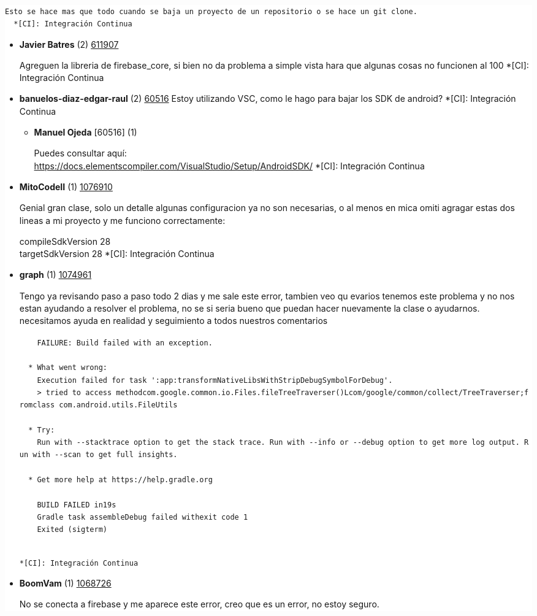 	Esto se hace mas que todo cuando se baja un proyecto de un repositorio o se hace un git clone.
	  *[CI]: Integración Continua

* **Javier Batres** (2) [611907](https://platzi.com/comentario/611907/) 

	Agreguen la libreria de firebase_core, si bien no da problema a simple vista hara que algunas cosas no funcionen al 100
	  *[CI]: Integración Continua

* **banuelos-diaz-edgar-raul** (2) [60516](https://platzi.com/comentario/606755/) 
Estoy utilizando VSC, como le hago para bajar los SDK de android?
	  *[CI]: Integración Continua

	* **Manuel Ojeda** [60516] (1)

		Puedes consultar aquí:  
		<https://docs.elementscompiler.com/VisualStudio/Setup/AndroidSDK/>
		  *[CI]: Integración Continua

* **MitoCodeII** (1) [1076910](https://platzi.com/comentario/1076910/) 

	Genial gran clase, solo un detalle algunas configuracion ya no son necesarias, o al menos en mica omiti agragar estas dos lineas a mi proyecto y me funciono correctamente:
	
	compileSdkVersion 28  
	targetSdkVersion 28
	  *[CI]: Integración Continua

* **graph** (1) [1074961](https://platzi.com/comentario/1074961/) 

	Tengo ya revisando paso a paso todo 2 dias y me sale este error, tambien veo qu evarios tenemos este problema y no nos estan ayudando a resolver el problema, no se si seria bueno que puedan hacer nuevamente la clase o ayudarnos. necesitamos ayuda en realidad y seguimiento a todos nuestros comentarios
	``` 
	    FAILURE: Build failed with an exception.
	    
	  * What went wrong:
	    Execution failed for task ':app:transformNativeLibsWithStripDebugSymbolForDebug'.
	    > tried to access methodcom.google.common.io.Files.fileTreeTraverser()Lcom/google/common/collect/TreeTraverser;fromclass com.android.utils.FileUtils
	    
	  * Try:
	    Run with --stacktrace option to get the stack trace. Run with --info or --debug option to get more log output. Run with --scan to get full insights.
	    
	  * Get more help at https://help.gradle.org
	    
	    BUILD FAILED in19s
	    Gradle task assembleDebug failed withexit code 1
	    Exited (sigterm)
	    
	```
	  *[CI]: Integración Continua

* **BoomVam** (1) [1068726](https://platzi.com/comentario/1068726/) 

	No se conecta a firebase y me aparece este error, creo que es un error, no estoy seguro.
	
